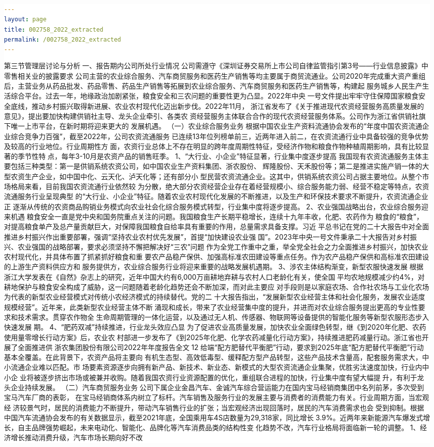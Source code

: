 ```yaml
---
layout: page
title: 002758_2022_extracted
permalink: /002758_2022_extracted
---
```


第三节管理层讨论与分析
一、报告期内公司所处行业情况
公司需遵守《深圳证券交易所上市公司自律监管指引第3号——行业信息披露》中零售相关业的披露要求
公司主营的农业综合服务、汽车商贸服务和医药生产销售等均主要属于商贸流通业。公司2020年完成重大资产重组
后，主营业务从药品批发、药品零售、药品生产销售等拓展到农业综合服务、汽车商贸服务和医药生产销售等，构建起
服务城乡人民生产生活综合平台。过去一年，地缘政治加剧紧张，粮食安全和三农问题的重要性更为凸显。2022年中央
一号文件提出牢牢守住保障国家粮食安全底线，推动乡村振兴取得新进展、农业农村现代化迈出新步伐。2022年11月，
浙江省发布了《关于推进现代农资经营服务高质量发展的意见》，提出要加快构建供销社主导、龙头企业牵引、各类农
资经营服务主体联合合作的现代农资经营服务体系。公司作为浙江省供销社旗下唯一上市平台，在新时期将迎来更大的
发展机遇。
（一）农业综合服务业务
根据中国农业生产资料流通协会发布的“年度中国农资流通企业综合竞争力百强”，截至2022年，公司农资流通服务
已连续13年位列榜单前三，近两年进入前二，在农资流通行业中具备较强的竞争优势及较高的行业地位。行业周期性方
面，农资行业总体上不存在明显的跨年度周期性特征，受经济作物和粮食作物种植周期影响，具有比较显著的季节性特
点，每年3-10月是农资产品的销售旺季。
1、“大行业、小企业”特征显著，行业集中度逐步提高
我国现有农资流通服务主体主要包括三种类型：第一是供销系统农资公司，如中国农业生产资料集团、浙农股份、
辉隆股份、天禾股份等；第二是推进实施产销一体的大型农资生产企业，如中国中化、云天化、泸天化等；还有部分小
型民营农资流通企业。这其中，供销系统农资公司占据主要地位。从整个市场格局来看，目前我国农资流通行业依然较
为分散，绝大部分农资经营企业存在着经营规模小、综合服务能力弱、经营不稳定等特点，农资流通服务行业呈现典型
的“大行业、小企业”特征。随着农业农村现代化发展的不断推进，以及生产和环保技术要求不断提升，农资流通企业正
逐渐从传统的农资商品购销业务模式向农业社会化综合服务模式转型，行业集中度将逐步提高。
2、农业强国战略出台，农业综合服务迎来机遇
粮食安全一直是党中央和国务院重点关注的问题。我国粮食生产长期平稳增长，连续十九年丰收，化肥、农药作为
粮食的“粮食”，对提高粮食单产及总产量贡献巨大，对保障我国粮食自给率具有重要的作用，总量需求具备支撑。习近
平总书记在党的二十大报告中对全面推进乡村振兴作出重要部署，强调“坚持农业农村优先发展”，首提“加快建设农业强
国”。2023年中央一号文件秉承二十大报告对乡村振兴、农业强国的战略部署，要求必须坚持不懈把解决好“三农”问题
作为全党工作重中之重，举全党全社会之力全面推进乡村振兴，加快农业农村现代化，并具体布置了抓紧抓好粮食和重
要农产品稳产保供、加强高标准农田建设等重点任务。作为农产品稳产保供和高标准农田建设的上游生产资料供应方和
服务提供方，农业综合服务行业将迎来重要的战略发展机遇期。
3、涉农主体结构渐变，新型农服快速发展
根据浙江大学发表在《自然》杂志上的研究，近年中国大约有6,000万亩耕地弃耕与农村人口老龄化有关，使全国
平均农地规模减少约4%，对耕地保护与粮食安全构成了威胁，这一问题随着老龄化趋势还会不断加深，而对此主要应
对手段则是以家庭农场、合作社农场与工业化农场为代表的新型农业经营模式对传统小农经济模式的持续替代。党的二
十大报告指出，“发展新型农业经营主体和社会化服务，发展农业适度规模经营”。近年来，此类新型农业经营主体不断
涌现和成长，带来了农业经营集中度的提升，并进而对农业综合服务提出更高的专业性要求和技术需求。贯穿农作物全
生命周期管理的一体化运营，以及通过无人机、传感器、物联网等设备提供的智能化服务等新型农服形态步入快速发展
期。
4、“肥药双减”持续推进，行业龙头效应凸显
为了促进农业高质量发展，加快农业全面绿色转型，继《到2020年化肥、农药使用量零增长行动方案》后，农业农
村部进一步发布了《到2025年化肥、化学农药减量化行动方案》，持续推进肥药减量行动。浙江省也开展了全面推进供
浙农集团股份有限公司2022年年度报告全文
12
给端“配方肥替代平衡肥”行动，要求到2025年底“配方肥替代平衡肥”行动基本全覆盖。在此背景下，农资产品将主要向
有机生态型、高效低毒型、缓释配方型产品转型，这些产品技术含量高，配套服务需求大，中小流通企业难以匹配。市
场要素资源逐步向拥有新产品、新技术、新业态、新模式的大型农资流通企业集聚，优胜劣汰速度加快，行业内中小企
业将被逐步挤出市场或被兼并收购。随着我国农资行业资源配置的优化，重组联合进程的加快，行业集中度有望大幅提
升，有利于龙头企业持续发展。
（二）汽车商贸服务业务
公司下属企业金昌汽车、金诚汽车综合营运能力在国内宝马经销商集团中名列前茅，多次受到宝马汽车厂商的表彰，
在宝马经销商体系内树立了标杆。汽车销售及服务行业的发展主要与消费者的消费能力有关。行业周期方面，当宏观经
济较景气时，居民的消费能力不断提升，带动汽车销售行业的扩张；当宏观经济出现回落时，居民的汽车消费需求也会
受到抑制。根据中国汽车流通协会发布的有关数据显示，截至2021年底，全国乘用车4S店数量为29,318家，同比增长
3.9%。近两年来新能源汽车爆发式增长，自主品牌强势崛起，未来电动化、智能化、品牌化等汽车消费品类的结构性变
化趋势不改，汽车行业格局将面临新一轮的调整。
1、经济增长推动消费升级，汽车市场长期向好不改